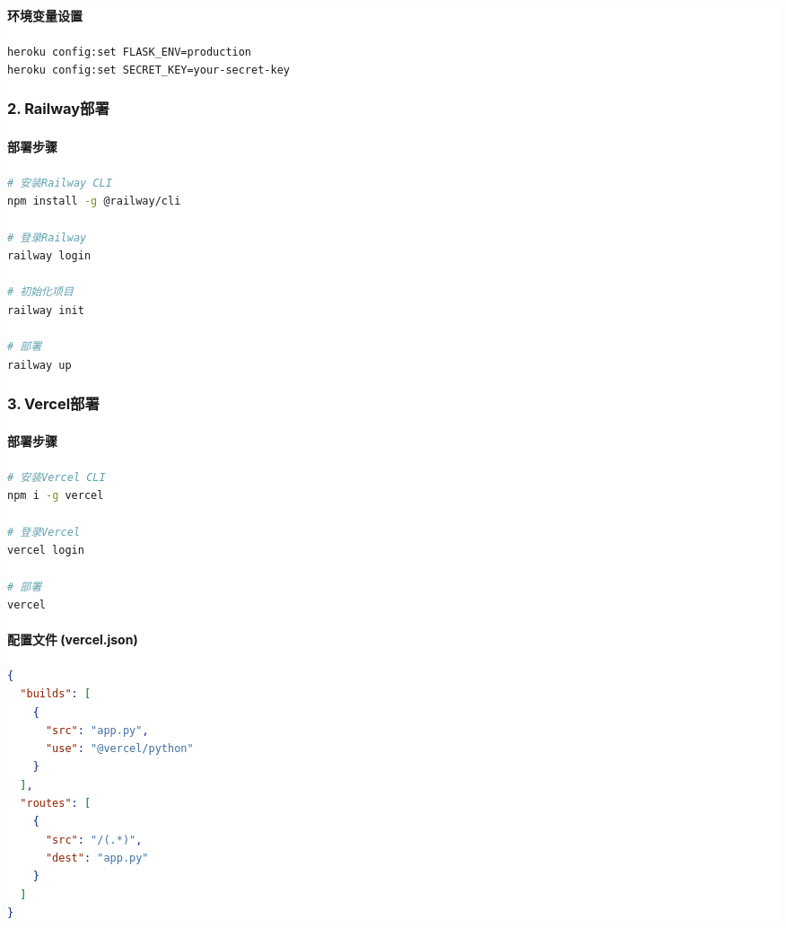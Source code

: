 #### 环境变量设置
```bash
heroku config:set FLASK_ENV=production
heroku config:set SECRET_KEY=your-secret-key
```

### 2. Railway部署

#### 部署步骤
```bash
# 安装Railway CLI
npm install -g @railway/cli

# 登录Railway
railway login

# 初始化项目
railway init

# 部署
railway up
```

### 3. Vercel部署

#### 部署步骤
```bash
# 安装Vercel CLI
npm i -g vercel

# 登录Vercel
vercel login

# 部署
vercel
```

#### 配置文件 (vercel.json)
```json
{
  "builds": [
    {
      "src": "app.py",
      "use": "@vercel/python"
    }
  ],
  "routes": [
    {
      "src": "/(.*)",
      "dest": "app.py"
    }
  ]
}
```
